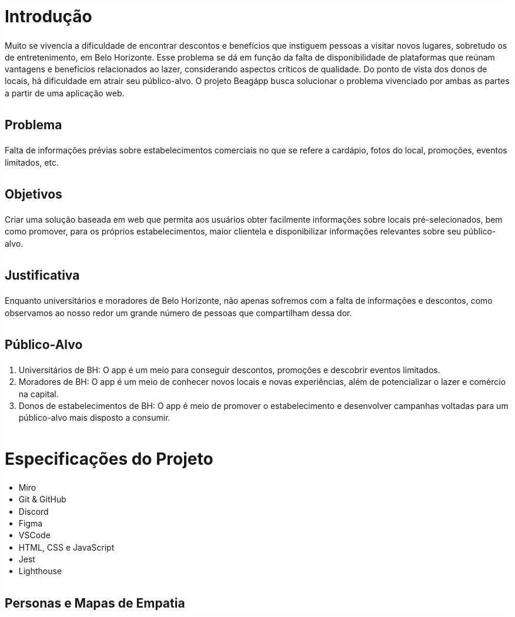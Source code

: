 
# Introdução
Muito se vivencia a dificuldade de encontrar descontos e benefícios que instiguem pessoas a visitar novos lugares, sobretudo os de entretenimento, em Belo Horizonte. Esse problema se dá em função da falta de disponibilidade de plataformas que reúnam vantagens e benefícios relacionados ao lazer, considerando aspectos críticos de qualidade. Do ponto de vista dos donos de locais, há dificuldade em atrair seu público-alvo. O projeto Beagápp busca solucionar o problema vivenciado por ambas as partes a partir de uma aplicação web.

## Problema

Falta de informações prévias sobre estabelecimentos comerciais no que se refere a cardápio, fotos do local, promoções, eventos limitados, etc.

## Objetivos

Criar uma solução baseada em web que permita aos usuários obter facilmente informações sobre locais pré-selecionados, bem como promover, para os próprios estabelecimentos, maior clientela e disponibilizar informações relevantes sobre seu público-alvo.

## Justificativa

Enquanto universitários e moradores de Belo Horizonte, não apenas sofremos com a falta de informações e descontos, como observamos ao nosso redor um grande número de pessoas que compartilham dessa dor.

## Público-Alvo

1. Universitários de BH: O app é um meio para conseguir descontos, promoções e descobrir eventos limitados.
2. Moradores de BH: O app é um meio de conhecer novos locais e novas experiências, além de potencializar o lazer e comércio na capital.
3. Donos de estabelecimentos de BH: O app é meio de promover o estabelecimento e desenvolver campanhas voltadas para um público-alvo mais disposto a consumir.
 
# Especificações do Projeto

- Miro
- Git & GitHub
- Discord
- Figma
- VSCode
- HTML, CSS e JavaScript
- Jest
- Lighthouse

## Personas e Mapas de Empatia

